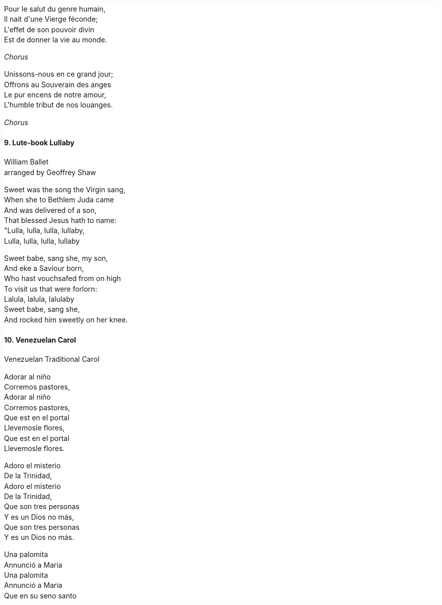   <p>
  Pour le salut du genre humain,<br>
  Il nait d'une Vierge féconde;<br>
  L'effet de son pouvoir divin<br>
  Est de donner la vie au monde.<p/>
  <p><i>Chorus</i></p>
  <p>
  Unissons-nous en ce grand jour;<br>
  Offrons au Souverain des anges<br>
  Le pur encens de notre amour,<br>
  L'humble tribut de nos louanges.</p>
  <p><i>Chorus</i></p>
</div>

<h4>9. <a name="9">Lute-book Lullaby</a></h4>
<p>
William Ballet<br>
arranged by Geoffrey Shaw</p>
<div class="lyric-text">
  <p>
  Sweet was the song the Virgin sang,<br>
  When she to Bethlem Juda came<br>
  And was delivered of a son,<br>
  That blessed Jesus hath to name:<br>
  "Lulla, lulla, lulla, lullaby,<br>
  Lulla, lulla, lulla, lullaby</p>
  <p>
  Sweet babe, sang she, my son,<br>
  And eke a Saviour born,<br>
  Who hast vouchsafed from on high<br>
  To visit us that were forlorn:<br>
  Lalula, lalula, lalulaby<br>
  Sweet babe, sang she,<br>
  And rocked him sweetly on her knee.</p>
</div>

<h4>10. <a name="10">Venezuelan Carol</a></h4>
<p>
Venezuelan Traditional Carol</p>
<div class="lyric-text">
  <p>
  Adorar al niño<br>
  Corremos pastores,<br>
  Adorar al niño<br>
  Corremos pastores,<br>
  Que est en el portal<br>
  Llevemosle flores,<br>
  Que est en el portal<br>
  Llevemosle flores.</p>
  <p>
  Adoro el misterio<br>
  De la Trinidad,<br>
  Adoro el misterio<br>
  De la Trinidad,<br>
  Que son tres personas<br>
  Y es un Dios no más,<br>
  Que son tres personas<br>
  Y es un Dios no más.</p>
  <p>
  Una palomita<br>
  Annunció a Maria<br>
  Una palomita<br>
  Annunció a Maria<br>
  Que en su seno santo<br>